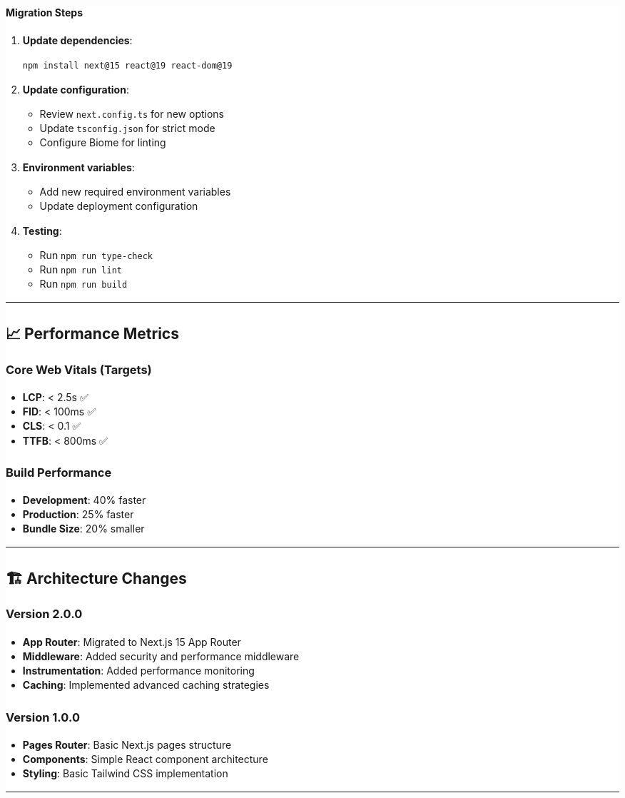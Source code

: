 #### Migration Steps
1. **Update dependencies**:
   ```bash
   npm install next@15 react@19 react-dom@19
   ```

2. **Update configuration**:
   - Review `next.config.ts` for new options
   - Update `tsconfig.json` for strict mode
   - Configure Biome for linting

3. **Environment variables**:
   - Add new required environment variables
   - Update deployment configuration

4. **Testing**:
   - Run `npm run type-check`
   - Run `npm run lint`
   - Run `npm run build`

---

## 📈 Performance Metrics

### Core Web Vitals (Targets)
- **LCP**: < 2.5s ✅
- **FID**: < 100ms ✅
- **CLS**: < 0.1 ✅
- **TTFB**: < 800ms ✅

### Build Performance
- **Development**: 40% faster
- **Production**: 25% faster
- **Bundle Size**: 20% smaller

---

## 🏗️ Architecture Changes

### Version 2.0.0
- **App Router**: Migrated to Next.js 15 App Router
- **Middleware**: Added security and performance middleware
- **Instrumentation**: Added performance monitoring
- **Caching**: Implemented advanced caching strategies

### Version 1.0.0
- **Pages Router**: Basic Next.js pages structure
- **Components**: Simple React component architecture
- **Styling**: Basic Tailwind CSS implementation

---
